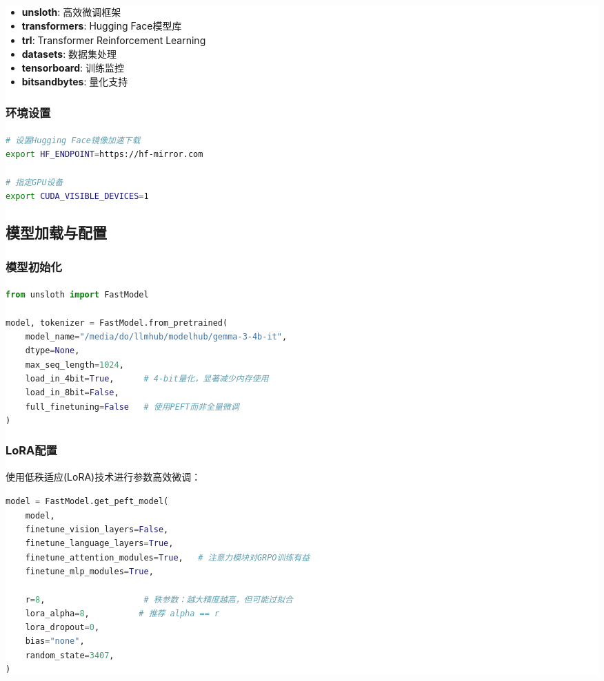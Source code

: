 - **unsloth**: 高效微调框架
- **transformers**: Hugging Face模型库
- **trl**: Transformer Reinforcement Learning
- **datasets**: 数据集处理
- **tensorboard**: 训练监控
- **bitsandbytes**: 量化支持

### 环境设置

```bash
# 设置Hugging Face镜像加速下载
export HF_ENDPOINT=https://hf-mirror.com

# 指定GPU设备
export CUDA_VISIBLE_DEVICES=1
```

## 模型加载与配置

### 模型初始化

```python
from unsloth import FastModel

model, tokenizer = FastModel.from_pretrained(
    model_name="/media/do/llmhub/modelhub/gemma-3-4b-it",
    dtype=None,
    max_seq_length=1024,
    load_in_4bit=True,      # 4-bit量化，显著减少内存使用
    load_in_8bit=False,
    full_finetuning=False   # 使用PEFT而非全量微调
)
```

### LoRA配置

使用低秩适应(LoRA)技术进行参数高效微调：

```python
model = FastModel.get_peft_model(
    model,
    finetune_vision_layers=False,
    finetune_language_layers=True,
    finetune_attention_modules=True,   # 注意力模块对GRPO训练有益
    finetune_mlp_modules=True,
    
    r=8,                    # 秩参数：越大精度越高，但可能过拟合
    lora_alpha=8,          # 推荐 alpha == r
    lora_dropout=0,
    bias="none",
    random_state=3407,
)
```

